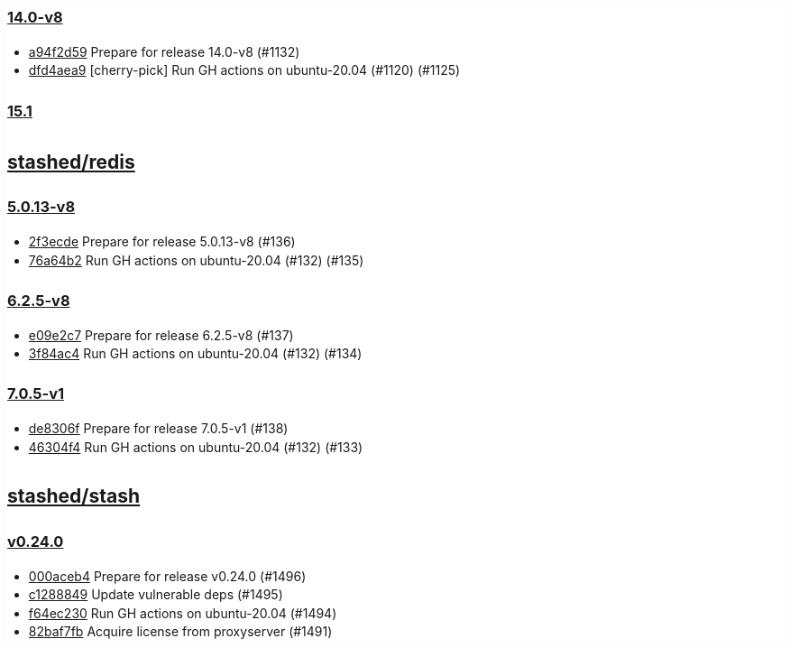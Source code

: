 
### [14.0-v8](https://github.com/stashed/postgres/releases/tag/14.0-v8)

- [a94f2d59](https://github.com/stashed/postgres/commit/a94f2d59) Prepare for release 14.0-v8 (#1132)
- [dfd4aea9](https://github.com/stashed/postgres/commit/dfd4aea9) [cherry-pick] Run GH actions on ubuntu-20.04 (#1120) (#1125)


### [15.1](https://github.com/stashed/postgres/releases/tag/15.1)




## [stashed/redis](https://github.com/stashed/redis)

### [5.0.13-v8](https://github.com/stashed/redis/releases/tag/5.0.13-v8)

- [2f3ecde](https://github.com/stashed/redis/commit/2f3ecde) Prepare for release 5.0.13-v8 (#136)
- [76a64b2](https://github.com/stashed/redis/commit/76a64b2) Run GH actions on ubuntu-20.04 (#132) (#135)


### [6.2.5-v8](https://github.com/stashed/redis/releases/tag/6.2.5-v8)

- [e09e2c7](https://github.com/stashed/redis/commit/e09e2c7) Prepare for release 6.2.5-v8 (#137)
- [3f84ac4](https://github.com/stashed/redis/commit/3f84ac4) Run GH actions on ubuntu-20.04 (#132) (#134)


### [7.0.5-v1](https://github.com/stashed/redis/releases/tag/7.0.5-v1)

- [de8306f](https://github.com/stashed/redis/commit/de8306f) Prepare for release 7.0.5-v1 (#138)
- [46304f4](https://github.com/stashed/redis/commit/46304f4) Run GH actions on ubuntu-20.04 (#132) (#133)



## [stashed/stash](https://github.com/stashed/stash)

### [v0.24.0](https://github.com/stashed/stash/releases/tag/v0.24.0)

- [000aceb4](https://github.com/stashed/stash/commit/000aceb4f) Prepare for release v0.24.0 (#1496)
- [c1288849](https://github.com/stashed/stash/commit/c12888498) Update vulnerable deps (#1495)
- [f64ec230](https://github.com/stashed/stash/commit/f64ec2309) Run GH actions on ubuntu-20.04 (#1494)
- [82baf7fb](https://github.com/stashed/stash/commit/82baf7fb3) Acquire license from proxyserver (#1491)
